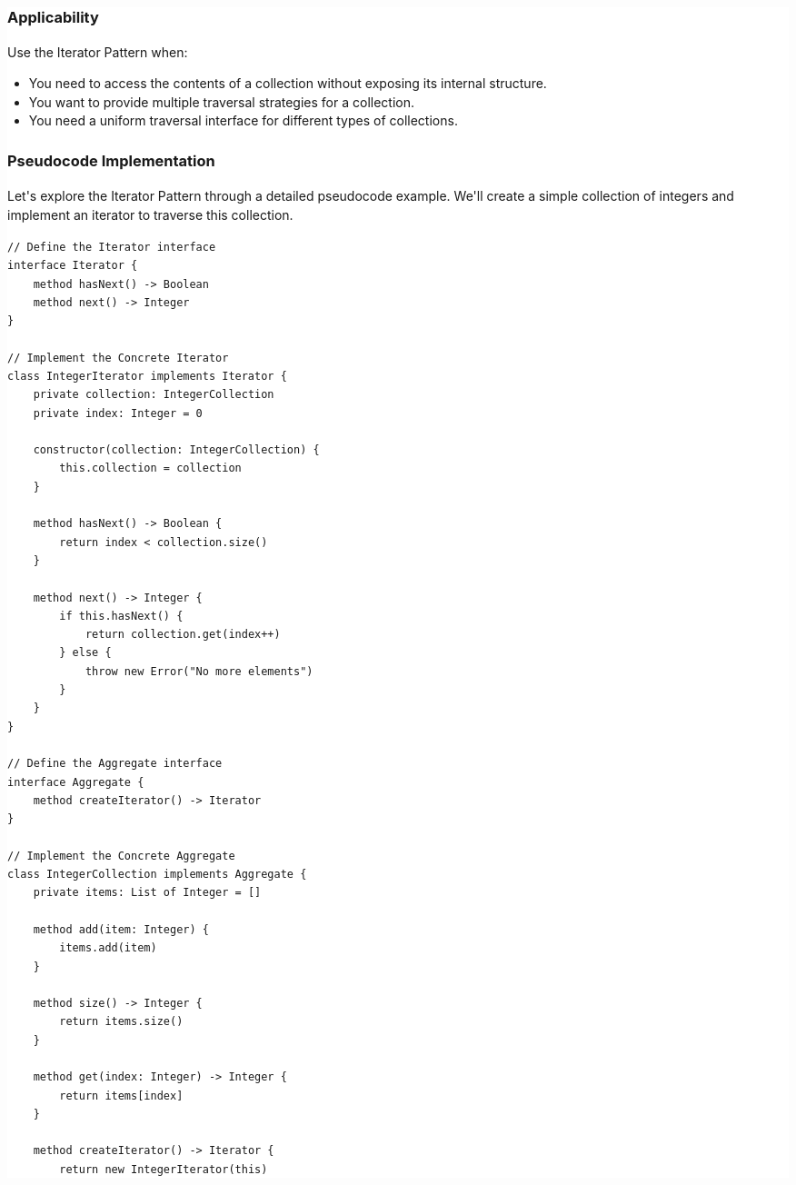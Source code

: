 ### Applicability

Use the Iterator Pattern when:

- You need to access the contents of a collection without exposing its internal structure.
- You want to provide multiple traversal strategies for a collection.
- You need a uniform traversal interface for different types of collections.

### Pseudocode Implementation

Let's explore the Iterator Pattern through a detailed pseudocode example. We'll create a simple collection of integers and implement an iterator to traverse this collection.

```pseudocode
// Define the Iterator interface
interface Iterator {
    method hasNext() -> Boolean
    method next() -> Integer
}

// Implement the Concrete Iterator
class IntegerIterator implements Iterator {
    private collection: IntegerCollection
    private index: Integer = 0

    constructor(collection: IntegerCollection) {
        this.collection = collection
    }

    method hasNext() -> Boolean {
        return index < collection.size()
    }

    method next() -> Integer {
        if this.hasNext() {
            return collection.get(index++)
        } else {
            throw new Error("No more elements")
        }
    }
}

// Define the Aggregate interface
interface Aggregate {
    method createIterator() -> Iterator
}

// Implement the Concrete Aggregate
class IntegerCollection implements Aggregate {
    private items: List of Integer = []

    method add(item: Integer) {
        items.add(item)
    }

    method size() -> Integer {
        return items.size()
    }

    method get(index: Integer) -> Integer {
        return items[index]
    }

    method createIterator() -> Iterator {
        return new IntegerIterator(this)
```